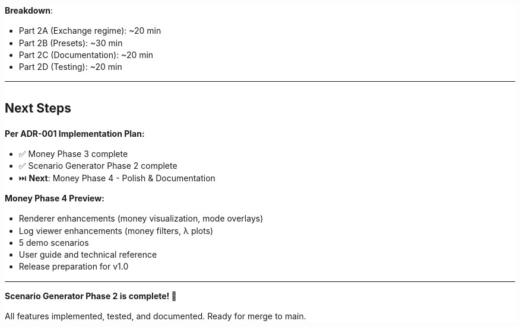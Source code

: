 **Breakdown**:
- Part 2A (Exchange regime): ~20 min
- Part 2B (Presets): ~30 min
- Part 2C (Documentation): ~20 min
- Part 2D (Testing): ~20 min

---

## Next Steps

**Per ADR-001 Implementation Plan:**
- ✅ Money Phase 3 complete
- ✅ Scenario Generator Phase 2 complete
- ⏭️ **Next**: Money Phase 4 - Polish & Documentation

**Money Phase 4 Preview:**
- Renderer enhancements (money visualization, mode overlays)
- Log viewer enhancements (money filters, λ plots)
- 5 demo scenarios
- User guide and technical reference
- Release preparation for v1.0

---

**Scenario Generator Phase 2 is complete! 🎉**

All features implemented, tested, and documented. Ready for merge to main.


